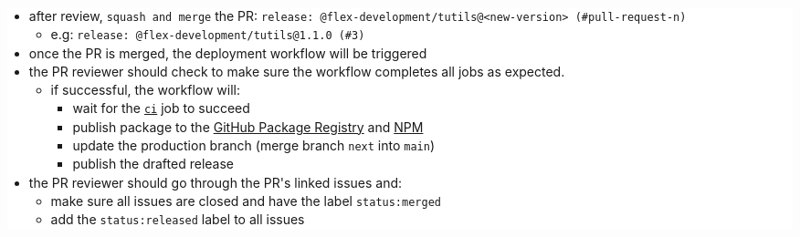    - after review, `squash and merge` the PR:
     `release: @flex-development/tutils@<new-version> (#pull-request-n)`
     - e.g: `release: @flex-development/tutils@1.1.0 (#3)`
   - once the PR is merged, the deployment workflow will be triggered
   - the PR reviewer should check to make sure the workflow completes all jobs
     as expected.
     - if successful, the workflow will:
       - wait for the [`ci`](.github/workflows/ci.yml) job to succeed
       - publish package to the [GitHub Package Registry][15] and [NPM][16]
       - update the production branch (merge branch `next` into `main`)
       - publish the drafted release
   - the PR reviewer should go through the PR's linked issues and:
     - make sure all issues are closed and have the label `status:merged`
     - add the `status:released` label to all issues

[1]: https://yarnpkg.com/getting-started/migration
[2]: https://github.com/nvm-sh/nvm#install--update-script
[3]: https://yarnpkg.com/advanced/lifecycle-scripts#environment-variables
[4]: https://github.com/typicode/husky
[5]: https://conventionalcommits.org
[6]: https://github.com/conventional-changelog/commitlint
[7]: https://dprint.dev
[8]: https://eslint.org
[9]: https://jsdoc.app
[10]: https://github.com/gajus/eslint-plugin-jsdoc
[11]: https://mochajs.org
[12]: https://chaijs.com
[13]: https://mochajs.org/#inclusive-tests
[14]: https://conventionalcommits.org/en/v1.0.0
[15]: https://github.com/features/packages
[16]: https://npmjs.com
